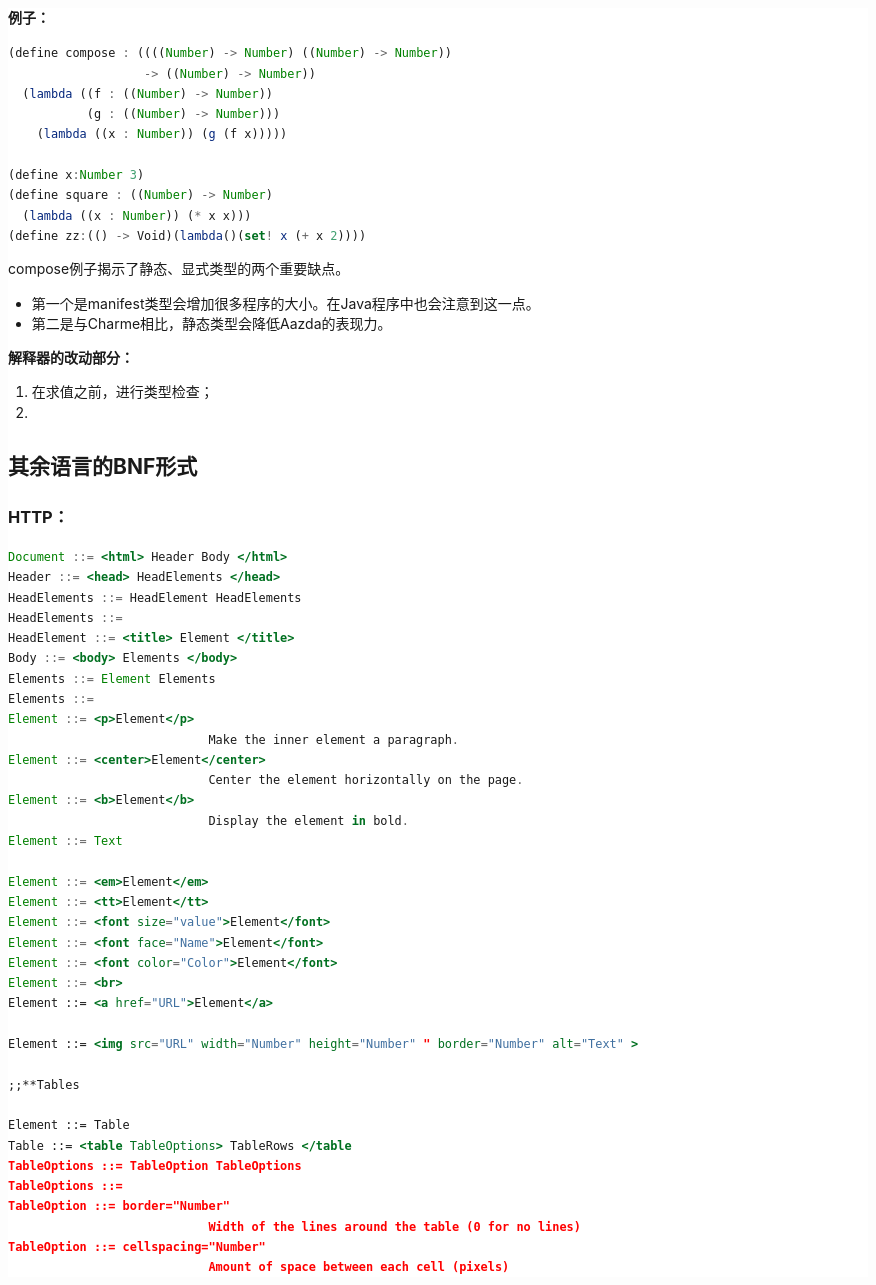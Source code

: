 **例子：**

```jsx
(define compose : ((((Number) -> Number) ((Number) -> Number))
                   -> ((Number) -> Number)) 
  (lambda ((f : ((Number) -> Number))
           (g : ((Number) -> Number)))
    (lambda ((x : Number)) (g (f x)))))

(define x:Number 3)
(define square : ((Number) -> Number) 
  (lambda ((x : Number)) (* x x)))
(define zz:(() -> Void)(lambda()(set! x (+ x 2))))
```

compose例子揭示了静态、显式类型的两个重要缺点。

- 第一个是manifest类型会增加很多程序的大小。在Java程序中也会注意到这一点。
- 第二是与Charme相比，静态类型会降低Aazda的表现力。

**解释器的改动部分：**

1. 在求值之前，进行类型检查；
2. 

## 其余语言的BNF形式

### HTTP：

```jsx
Document ::= <html> Header Body </html>
Header ::= <head> HeadElements </head>
HeadElements ::= HeadElement HeadElements
HeadElements ::=
HeadElement ::= <title> Element </title>
Body ::= <body> Elements </body>
Elements ::= Element Elements
Elements ::=
Element ::= <p>Element</p>
                            Make the inner element a paragraph.
Element ::= <center>Element</center>
                            Center the element horizontally on the page.
Element ::= <b>Element</b>
                            Display the element in bold.
Element ::= Text

Element ::= <em>Element</em>
Element ::= <tt>Element</tt>
Element ::= <font size="value">Element</font>
Element ::= <font face="Name">Element</font>
Element ::= <font color="Color">Element</font>
Element ::= <br>
Element ::= <a href="URL">Element</a>

Element ::= <img src="URL" width="Number" height="Number" " border="Number" alt="Text" >

;;**Tables

Element ::= Table
Table ::= <table TableOptions> TableRows </table
TableOptions ::= TableOption TableOptions
TableOptions ::=
TableOption ::= border="Number"
                            Width of the lines around the table (0 for no lines)
TableOption ::= cellspacing="Number"
                            Amount of space between each cell (pixels)
```